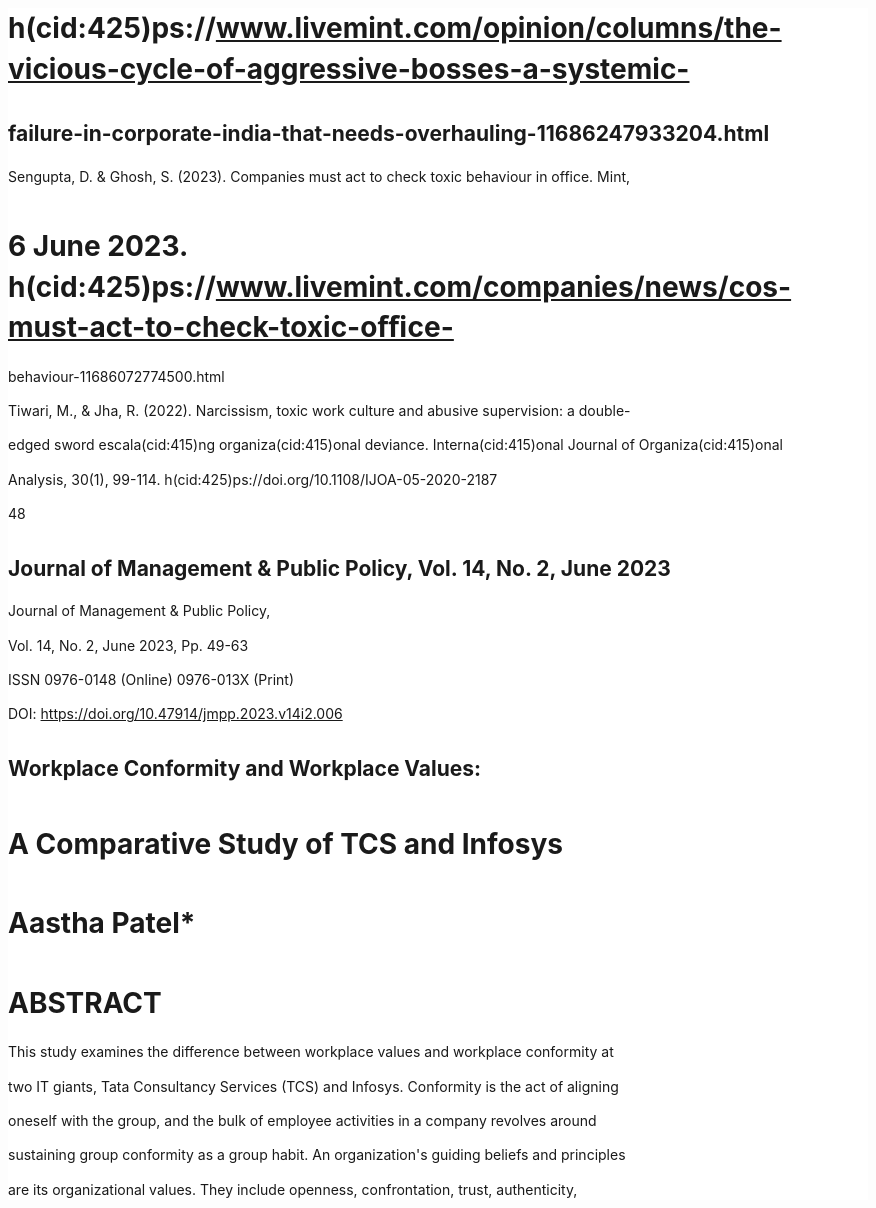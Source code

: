 # h(cid:425)ps://www.livemint.com/opinion/columns/the-vicious-cycle-of-aggressive-bosses-a-systemic-

## failure-in-corporate-india-that-needs-overhauling-11686247933204.html

Sengupta, D. & Ghosh, S. (2023). Companies must act to check toxic behaviour in office. Mint,

# 6 June 2023. h(cid:425)ps://www.livemint.com/companies/news/cos-must-act-to-check-toxic-oﬃce-

behaviour-11686072774500.html

Tiwari, M., & Jha, R. (2022). Narcissism, toxic work culture and abusive supervision: a double-

edged sword escala(cid:415)ng organiza(cid:415)onal deviance. Interna(cid:415)onal Journal of Organiza(cid:415)onal

Analysis, 30(1), 99-114. h(cid:425)ps://doi.org/10.1108/IJOA-05-2020-2187

48

## Journal of Management & Public Policy, Vol. 14, No. 2, June 2023

Journal of Management & Public Policy,

Vol. 14, No. 2, June 2023, Pp. 49-63

ISSN 0976-0148 (Online) 0976-013X (Print)

DOI: https://doi.org/10.47914/jmpp.2023.v14i2.006

## Workplace Conformity and Workplace Values:

# A Comparative Study of TCS and Infosys

# Aastha Patel*

# ABSTRACT

This study examines the difference between workplace values and workplace conformity at

two IT giants, Tata Consultancy Services (TCS) and Infosys. Conformity is the act of aligning

oneself with the group, and the bulk of employee activities in a company revolves around

sustaining group conformity as a group habit. An organization's guiding beliefs and principles

are its organizational values. They include openness, confrontation, trust, authenticity,
